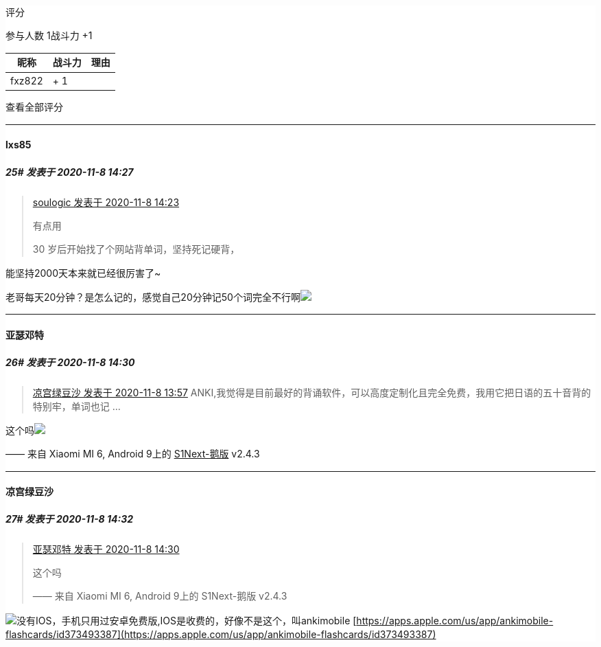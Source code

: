 评分


 参与人数 1战斗力 +1

|昵称|战斗力|理由|
|----|---|---|
| fxz822| + 1||


查看全部评分


-----

####  lxs85  
##### 25#       发表于 2020-11-8 14:27


<blockquote><a href="httphttps://bbs.saraba1st.com/2b/forum.php?mod=redirect&amp;goto=findpost&amp;pid=49320174&amp;ptid=1970893" target="_blank">soulogic 发表于 2020-11-8 14:23</a>

有点用


30 岁后开始找了个网站背单词，坚持死记硬背，</blockquote>
能坚持2000天本来就已经很厉害了~

老哥每天20分钟？是怎么记的，感觉自己20分钟记50个词完全不行啊<img src="https://static.saraba1st.com/image/smiley/face2017/002.png" referrerpolicy="no-referrer">


-----

####  亚瑟邓特  
##### 26#       发表于 2020-11-8 14:30


<blockquote><a href="httphttps://bbs.saraba1st.com/2b/forum.php?mod=redirect&amp;goto=findpost&amp;pid=49319878&amp;ptid=1970893" target="_blank">凉宫绿豆沙 发表于 2020-11-8 13:57</a>
ANKI,我觉得是目前最好的背诵软件，可以高度定制化且完全免费，我用它把日语的五十音背的特别牢，单词也记 ...</blockquote>
这个吗<img src="https://p.sda1.dev/0/daaa9d277a6fc422d98be18ab378049c/IMG_CMP_224923740.jpeg" referrerpolicy="no-referrer">

—— 来自 Xiaomi MI 6, Android 9上的 [S1Next-鹅版](https://github.com/ykrank/S1-Next/releases) v2.4.3


-----

####  凉宫绿豆沙  
##### 27#       发表于 2020-11-8 14:32


<blockquote><a href="httphttps://bbs.saraba1st.com/2b/forum.php?mod=redirect&amp;goto=findpost&amp;pid=49320240&amp;ptid=1970893" target="_blank">亚瑟邓特 发表于 2020-11-8 14:30</a>

这个吗


—— 来自 Xiaomi MI 6, Android 9上的 S1Next-鹅版 v2.4.3</blockquote>
<img src="https://static.saraba1st.com/image/smiley/face2017/001.png" referrerpolicy="no-referrer">没有IOS，手机只用过安卓免费版,IOS是收费的，好像不是这个，叫ankimobile
[https://apps.apple.com/us/app/ankimobile-flashcards/id373493387](https://apps.apple.com/us/app/ankimobile-flashcards/id373493387)
